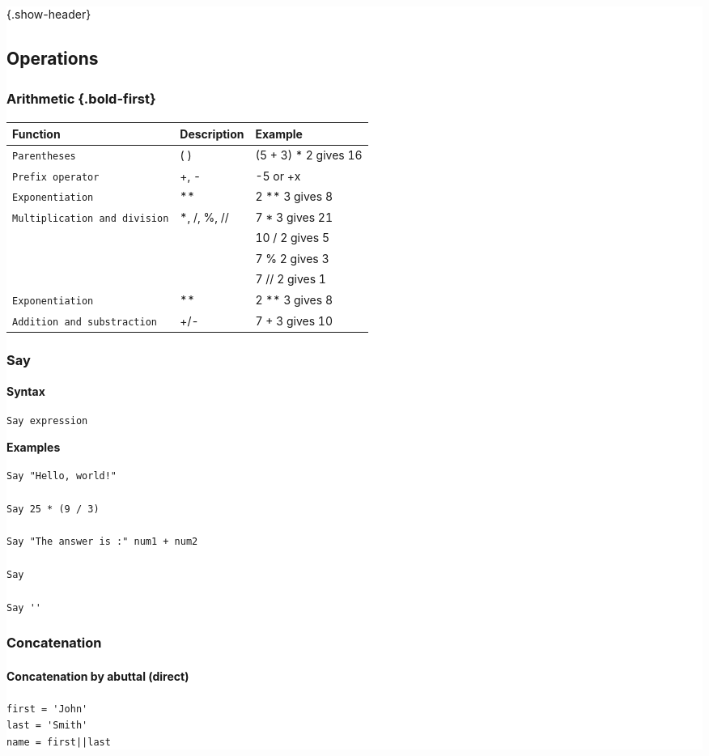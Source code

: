 {.show-header}

## Operations

### Arithmetic {.bold-first}

| Function                      | Description  | Example               |
| :---------------------------- | :----------- | :-------------------- |
| `Parentheses`                 | ( )          | (5 + 3) \* 2 gives 16 |
| `Prefix operator`             | +, -         | -5 or +x              |
| `Exponentiation`              | \*\*         | 2 \*\* 3 gives 8      |
| `Multiplication and division` | \*, /, %, // | 7 \* 3 gives 21       |
|                               |              | 10 / 2 gives 5        |
|                               |              | 7 % 2 gives 3         |
|                               |              | 7 // 2 gives 1        |
| `Exponentiation`              | \*\*         | 2 \*\* 3 gives 8      |
| `Addition and substraction`   | +/-          | 7 + 3 gives 10        |

### Say

**Syntax**

```
Say expression
```

**Examples**

```
Say "Hello, world!"

Say 25 * (9 / 3)

Say "The answer is :" num1 + num2

Say

Say ''
```

### Concatenation

#### Concatenation by abuttal (direct)

```
first = 'John'
last = 'Smith'
name = first||last
```
